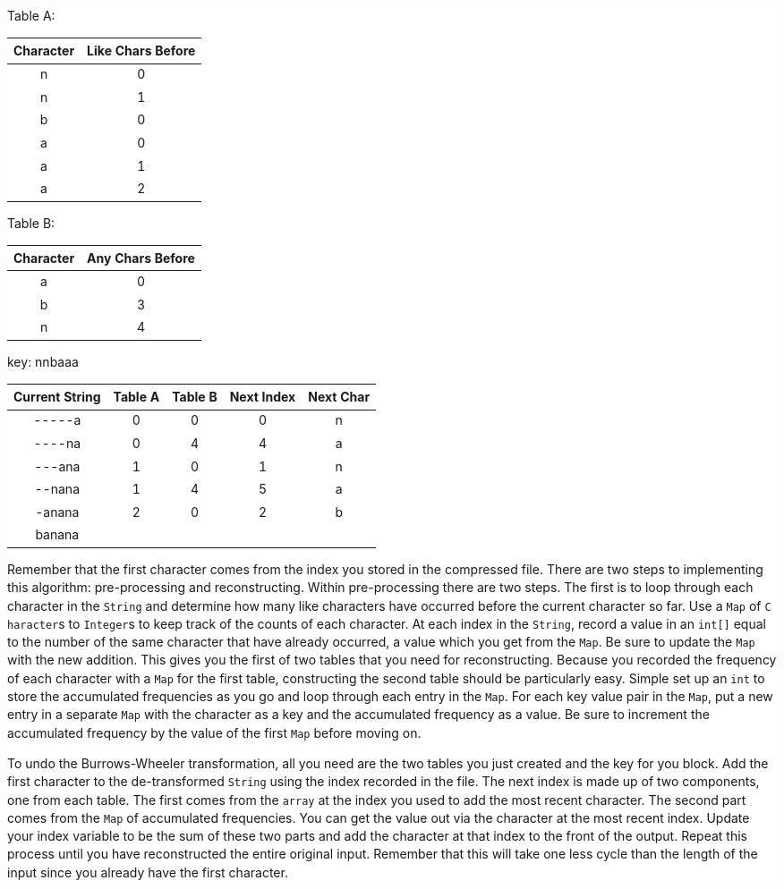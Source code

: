 Table A:

| Character    | Like Chars Before    |
|:------------:|:--------------------:|
| n            | 0                    |
| n            | 1                    |
| b            | 0                    |
| a            | 0                    |
| a            | 1                    |
| a            | 2                    |

Table B:

| Character    | Any Chars Before    |
|:------------:|:-------------------:|
| a            | 0                   |
| b            | 3                   |
| n            | 4                   |

key: nnbaaa

| Current String    | Table A    | Table B    | Next Index    | Next Char    |
|:-----------------:|:----------:|:----------:|:-------------:|:------------:|
| -----a            | 0          | 0          | 0             | n            |
| ----na            | 0          | 4          | 4             | a            |
| ---ana            | 1          | 0          | 1             | n            |
| --nana            | 1          | 4          | 5             | a            |
| -anana            | 2          | 0          | 2             | b            |
| banana            |            |            |               |              |

Remember that the first character comes from the index you stored in the compressed file.  There are two steps to implementing this algorithm: pre-processing and reconstructing.  Within pre-processing there are two steps.  The first is to loop through each character in the `String` and determine how many like characters have occurred before the current character so far.  Use a `Map` of `Character`s to `Integer`s to keep track of the counts of each character.  At each index in the `String`, record a value in an `int[]` equal to the number of the same character that have already occurred, a value which you get from the `Map`.  Be sure to update the `Map` with the new addition.  This gives you the first of two tables that you need for reconstructing.  Because you recorded the frequency of each character with a `Map` for the first table, constructing the second table should be particularly easy.  Simple set up an `int` to store the accumulated frequencies as you go and loop through each entry in the `Map`.  For each key value pair in the `Map`, put a new entry in a separate `Map` with the character as a key and the accumulated frequency as a value.  Be sure to increment the accumulated frequency by the value of the first `Map` before moving on.</p>

To undo the Burrows-Wheeler transformation, all you need are the two tables you just created and the key for you block.  Add the first character to the de-transformed `String` using the index recorded in the file.  The next index is made up of two components, one from each table.  The first comes from the `array` at the index you used to add the most recent character.  The second part comes from the `Map` of accumulated frequencies.  You can get the value out via the character at the most recent index.  Update your index variable to be the sum of these two parts and add the character at that index to the front of the output.  Repeat this process until you have reconstructed the entire original input.  Remember that this will take one less cycle than the length of the input since you already have the first character.
